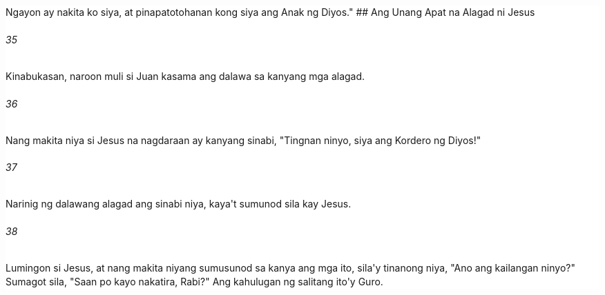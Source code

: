 
Ngayon ay nakita ko siya, at pinapatotohanan kong siya ang Anak ng Diyos." ## Ang Unang Apat na Alagad ni Jesus 











###### 35 





Kinabukasan, naroon muli si Juan kasama ang dalawa sa kanyang mga alagad. 











###### 36 





Nang makita niya si Jesus na nagdaraan ay kanyang sinabi, "Tingnan ninyo, siya ang Kordero ng Diyos!" 











###### 37 





Narinig ng dalawang alagad ang sinabi niya, kaya't sumunod sila kay Jesus. 











###### 38 





Lumingon si Jesus, at nang makita niyang sumusunod sa kanya ang mga ito, sila'y tinanong niya, "Ano ang kailangan ninyo?" Sumagot sila, "Saan po kayo nakatira, Rabi?" Ang kahulugan ng salitang ito'y Guro. 

